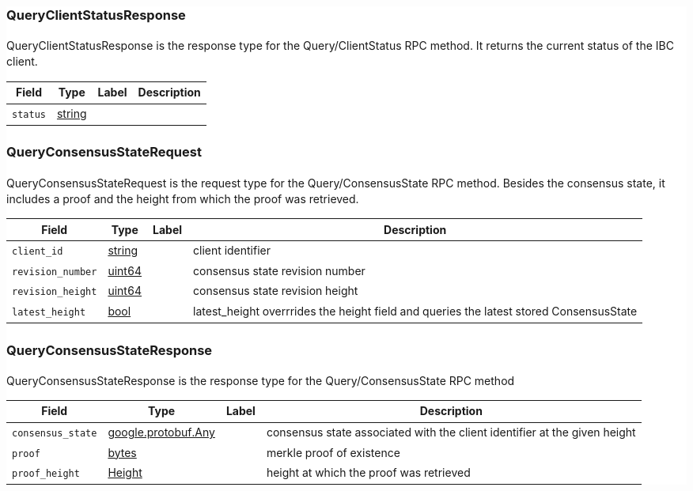 


<a name="ibc.core.client.v1.QueryClientStatusResponse"></a>

### QueryClientStatusResponse
QueryClientStatusResponse is the response type for the Query/ClientStatus RPC
method. It returns the current status of the IBC client.


| Field | Type | Label | Description |
| ----- | ---- | ----- | ----------- |
| `status` | [string](#string) |  |  |






<a name="ibc.core.client.v1.QueryConsensusStateRequest"></a>

### QueryConsensusStateRequest
QueryConsensusStateRequest is the request type for the Query/ConsensusState
RPC method. Besides the consensus state, it includes a proof and the height
from which the proof was retrieved.


| Field | Type | Label | Description |
| ----- | ---- | ----- | ----------- |
| `client_id` | [string](#string) |  | client identifier |
| `revision_number` | [uint64](#uint64) |  | consensus state revision number |
| `revision_height` | [uint64](#uint64) |  | consensus state revision height |
| `latest_height` | [bool](#bool) |  | latest_height overrrides the height field and queries the latest stored ConsensusState |






<a name="ibc.core.client.v1.QueryConsensusStateResponse"></a>

### QueryConsensusStateResponse
QueryConsensusStateResponse is the response type for the Query/ConsensusState
RPC method


| Field | Type | Label | Description |
| ----- | ---- | ----- | ----------- |
| `consensus_state` | [google.protobuf.Any](#google.protobuf.Any) |  | consensus state associated with the client identifier at the given height |
| `proof` | [bytes](#bytes) |  | merkle proof of existence |
| `proof_height` | [Height](#ibc.core.client.v1.Height) |  | height at which the proof was retrieved |





